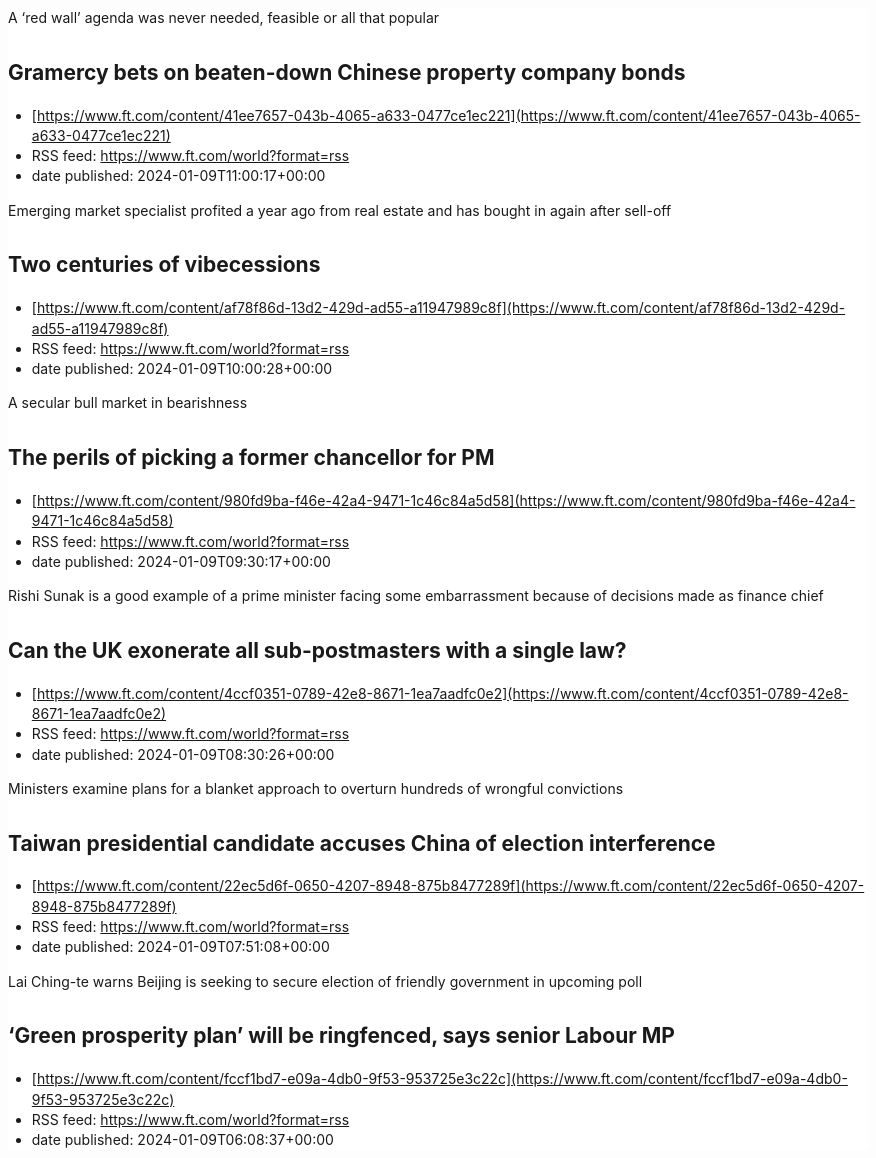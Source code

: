 A ‘red wall’ agenda was never needed, feasible or all that popular

## Gramercy bets on beaten-down Chinese property company bonds
 - [https://www.ft.com/content/41ee7657-043b-4065-a633-0477ce1ec221](https://www.ft.com/content/41ee7657-043b-4065-a633-0477ce1ec221)
 - RSS feed: https://www.ft.com/world?format=rss
 - date published: 2024-01-09T11:00:17+00:00

Emerging market specialist profited a year ago from real estate and has bought in again after sell-off

## Two centuries of vibecessions
 - [https://www.ft.com/content/af78f86d-13d2-429d-ad55-a11947989c8f](https://www.ft.com/content/af78f86d-13d2-429d-ad55-a11947989c8f)
 - RSS feed: https://www.ft.com/world?format=rss
 - date published: 2024-01-09T10:00:28+00:00

A secular bull market in bearishness

## The perils of picking a former chancellor for PM
 - [https://www.ft.com/content/980fd9ba-f46e-42a4-9471-1c46c84a5d58](https://www.ft.com/content/980fd9ba-f46e-42a4-9471-1c46c84a5d58)
 - RSS feed: https://www.ft.com/world?format=rss
 - date published: 2024-01-09T09:30:17+00:00

Rishi Sunak is a good example of a prime minister facing some embarrassment because of decisions made as finance chief

## Can the UK exonerate all sub-postmasters with a single law?
 - [https://www.ft.com/content/4ccf0351-0789-42e8-8671-1ea7aadfc0e2](https://www.ft.com/content/4ccf0351-0789-42e8-8671-1ea7aadfc0e2)
 - RSS feed: https://www.ft.com/world?format=rss
 - date published: 2024-01-09T08:30:26+00:00

Ministers examine plans for a blanket approach to overturn hundreds of wrongful convictions

## Taiwan presidential candidate accuses China of election interference
 - [https://www.ft.com/content/22ec5d6f-0650-4207-8948-875b8477289f](https://www.ft.com/content/22ec5d6f-0650-4207-8948-875b8477289f)
 - RSS feed: https://www.ft.com/world?format=rss
 - date published: 2024-01-09T07:51:08+00:00

Lai Ching-te warns Beijing is seeking to secure election of friendly government in upcoming poll

## ‘Green prosperity plan’ will be ringfenced, says senior Labour MP
 - [https://www.ft.com/content/fccf1bd7-e09a-4db0-9f53-953725e3c22c](https://www.ft.com/content/fccf1bd7-e09a-4db0-9f53-953725e3c22c)
 - RSS feed: https://www.ft.com/world?format=rss
 - date published: 2024-01-09T06:08:37+00:00
